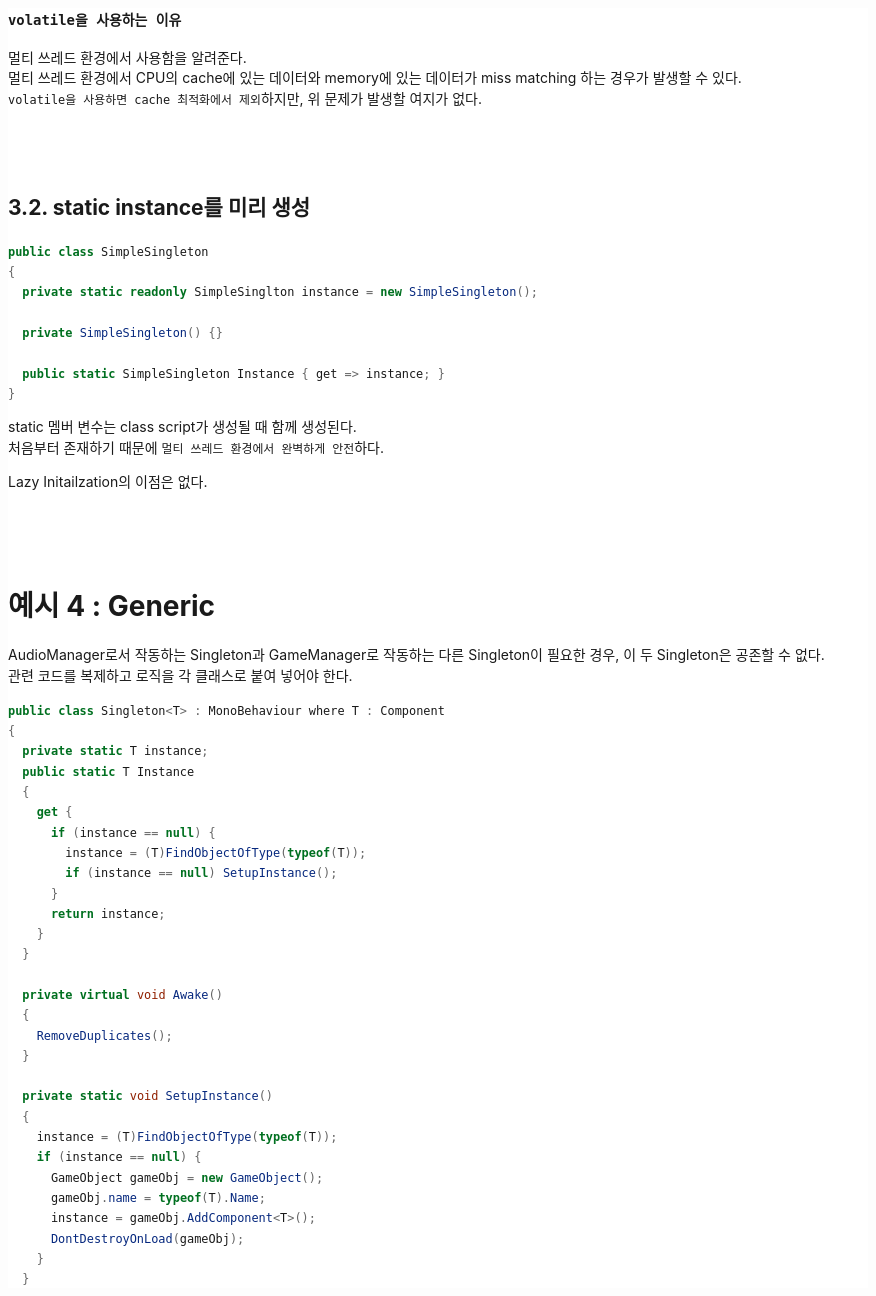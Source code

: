 ### `volatile을 사용하는 이유`
멀티 쓰레드 환경에서 사용함을 알려준다.</br>
멀티 쓰레드 환경에서 CPU의 cache에 있는 데이터와 memory에 있는 데이터가 miss matching 하는 경우가 발생할 수 있다.</br>
`volatile을 사용하면 cache 최적화에서 제외`하지만, 위 문제가 발생할 여지가 없다.</br>

</br>
</br>

## 3.2. static instance를 미리 생성
```c#
public class SimpleSingleton
{
  private static readonly SimpleSinglton instance = new SimpleSingleton();

  private SimpleSingleton() {}

  public static SimpleSingleton Instance { get => instance; }
}
```
static 멤버 변수는 class script가 생성될 때 함께 생성된다.</br>
처음부터 존재하기 때문에 `멀티 쓰레드 환경에서 완벽하게 안전`하다.</br>

Lazy Initailzation의 이점은 없다.</br>

</br>
</br>

# 예시 4 : Generic
AudioManager로서 작동하는 Singleton과 GameManager로 작동하는 다른 Singleton이 필요한 경우, 이 두 Singleton은 공존할 수 없다.</br>
관련 코드를 복제하고 로직을 각 클래스로 붙여 넣어야 한다.</br>

```c#
public class Singleton<T> : MonoBehaviour where T : Component
{
  private static T instance;
  public static T Instance
  {
    get {
      if (instance == null) {
        instance = (T)FindObjectOfType(typeof(T));
        if (instance == null) SetupInstance();
      }
      return instance;
    }
  }

  private virtual void Awake()
  {
    RemoveDuplicates();
  }

  private static void SetupInstance()
  {
    instance = (T)FindObjectOfType(typeof(T));
    if (instance == null) {
      GameObject gameObj = new GameObject();
      gameObj.name = typeof(T).Name;
      instance = gameObj.AddComponent<T>();
      DontDestroyOnLoad(gameObj);
    }
  }

```